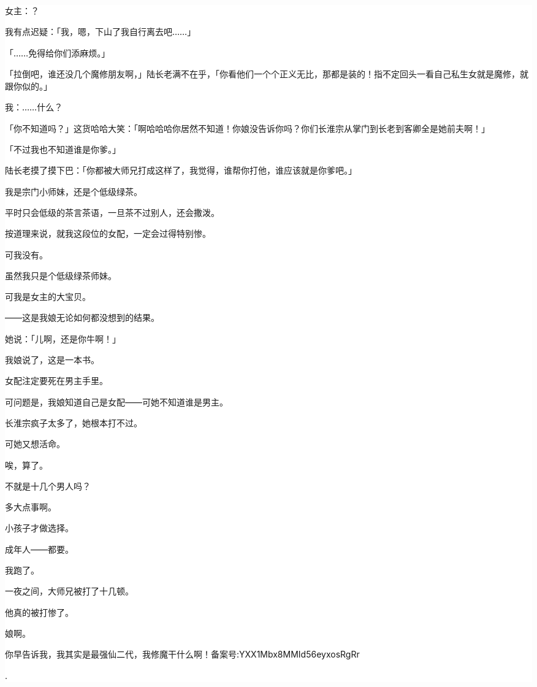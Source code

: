 女主：？

我有点迟疑：「我，嗯，下山了我自⾏离去吧……」

「……免得给你们添麻烦。」

「拉倒吧，谁还没几个魔修朋友啊，」陆长老满不在乎，「你看他们⼀个个正义无比，那都是装的！指不定回头⼀看自己私⽣女就是魔修，就跟你似的。」

我：……什么？

「你不知道吗？」这货哈哈⼤笑：「啊哈哈哈你居然不知道！你娘没告诉你吗？你们长淮宗从掌门到长老到客卿全是她前夫啊！」

「不过我也不知道谁是你爹。」

陆长老摸了摸下巴：「你都被⼤师兄打成这样了，我觉得，谁帮你打他，谁应该就是你爹吧。」

我是宗门小师妹，还是个低级绿茶。

平时只会低级的茶言茶语，⼀旦茶不过别⼈，还会撒泼。

按道理来说，就我这段位的女配，⼀定会过得特别惨。

可我没有。

虽然我只是个低级绿茶师妹。

可我是女主的⼤宝贝。

——这是我娘无论如何都没想到的结果。

她说：「儿啊，还是你牛啊！」

我娘说了，这是⼀本书。

女配注定要死在男主手里。

可问题是，我娘知道自己是女配——可她不知道谁是男主。

长淮宗疯子太多了，她根本打不过。

可她又想活命。

唉，算了。

不就是十几个男⼈吗？

多⼤点事啊。

小孩子才做选择。

成年⼈——都要。

我跑了。

⼀夜之间，⼤师兄被打了十几顿。

他真的被打惨了。

娘啊。

你早告诉我，我其实是最强仙二代，我修魔干什么啊！备案号:YXX1Mbx8MMId56eyxosRgRr

.